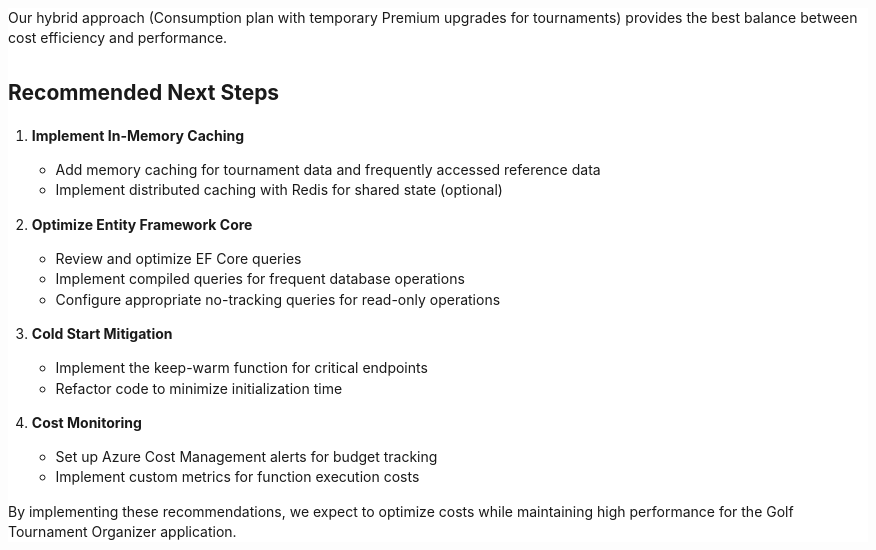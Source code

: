 Our hybrid approach (Consumption plan with temporary Premium upgrades for tournaments) provides the best balance between cost efficiency and performance.

## Recommended Next Steps

1. **Implement In-Memory Caching**
   - Add memory caching for tournament data and frequently accessed reference data
   - Implement distributed caching with Redis for shared state (optional)

2. **Optimize Entity Framework Core**
   - Review and optimize EF Core queries
   - Implement compiled queries for frequent database operations
   - Configure appropriate no-tracking queries for read-only operations

3. **Cold Start Mitigation**
   - Implement the keep-warm function for critical endpoints
   - Refactor code to minimize initialization time

4. **Cost Monitoring**
   - Set up Azure Cost Management alerts for budget tracking
   - Implement custom metrics for function execution costs

By implementing these recommendations, we expect to optimize costs while maintaining high performance for the Golf Tournament Organizer application.
